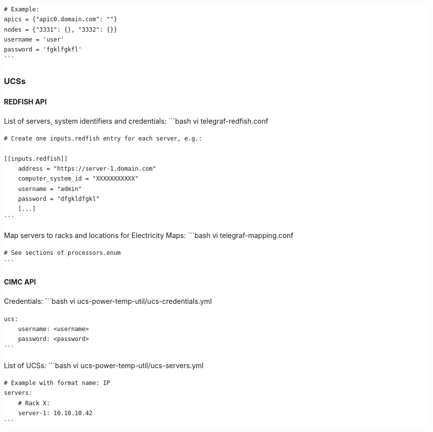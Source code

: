     # Example: 
    apics = {"apic0.domain.com": ""}
    nodes = {"3331": {}, "3332": {}}
    username = 'user'
    password = 'fgklfgkfl'
    ```

   ### UCSs

   #### REDFISH API

   List of servers, system identifiers and credentials:
    ```bash
    vi telegraf-redfish.conf

    # Create one inputs.redfish entry for each server, e.g.:

    [[inputs.redfish]]
        address = "https://server-1.domain.com"
        computer_system_id = "XXXXXXXXXXX"
        username = "admin"
        password = "dfgkldfgkl"
        [...]
    ```

   Map servers to racks and locations for Electricity Maps:
    ```bash
    vi telegraf-mapping.conf

    # See sections of processors.enum
    ```

   #### CIMC API

   Credentials:
    ```bash
    vi ucs-power-temp-util/ucs-credentials.yml

    ucs:
        username: <username>
        password: <password>
    ```

   List of UCSs:
    ```bash
    vi ucs-power-temp-util/ucs-servers.yml

    # Example with format name: IP
    servers:
        # Rack X:
        server-1: 10.10.10.42
    ```
